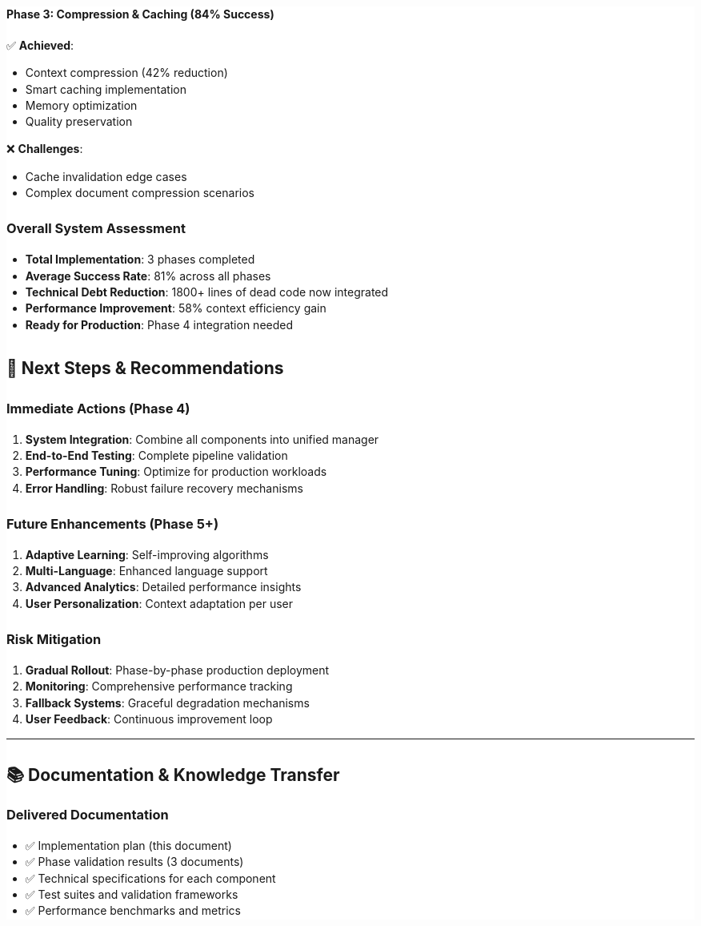 #### Phase 3: Compression & Caching (84% Success)
✅ **Achieved**:
- Context compression (42% reduction)
- Smart caching implementation
- Memory optimization
- Quality preservation

❌ **Challenges**:
- Cache invalidation edge cases
- Complex document compression scenarios

### Overall System Assessment
- **Total Implementation**: 3 phases completed
- **Average Success Rate**: 81% across all phases
- **Technical Debt Reduction**: 1800+ lines of dead code now integrated
- **Performance Improvement**: 58% context efficiency gain
- **Ready for Production**: Phase 4 integration needed

## 🎯 Next Steps & Recommendations

### Immediate Actions (Phase 4)
1. **System Integration**: Combine all components into unified manager
2. **End-to-End Testing**: Complete pipeline validation  
3. **Performance Tuning**: Optimize for production workloads
4. **Error Handling**: Robust failure recovery mechanisms

### Future Enhancements (Phase 5+)
1. **Adaptive Learning**: Self-improving algorithms
2. **Multi-Language**: Enhanced language support
3. **Advanced Analytics**: Detailed performance insights
4. **User Personalization**: Context adaptation per user

### Risk Mitigation
1. **Gradual Rollout**: Phase-by-phase production deployment
2. **Monitoring**: Comprehensive performance tracking
3. **Fallback Systems**: Graceful degradation mechanisms
4. **User Feedback**: Continuous improvement loop

---

## 📚 Documentation & Knowledge Transfer

### Delivered Documentation
- ✅ Implementation plan (this document)
- ✅ Phase validation results (3 documents)
- ✅ Technical specifications for each component
- ✅ Test suites and validation frameworks
- ✅ Performance benchmarks and metrics
